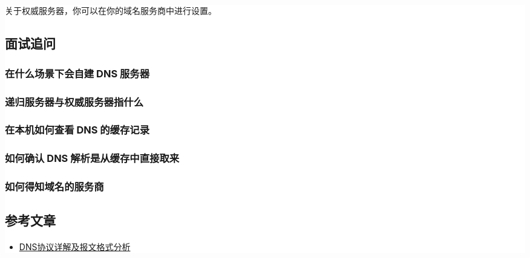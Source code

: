 关于权威服务器，你可以在你的域名服务商中进行设置。

## 面试追问

### 在什么场景下会自建 DNS 服务器
### 递归服务器与权威服务器指什么
### 在本机如何查看 DNS 的缓存记录
### 如何确认 DNS 解析是从缓存中直接取来
### 如何得知域名的服务商

## 参考文章

+ [DNS协议详解及报文格式分析](https://jocent.me/2017/06/18/dns-protocol-principle.html)


